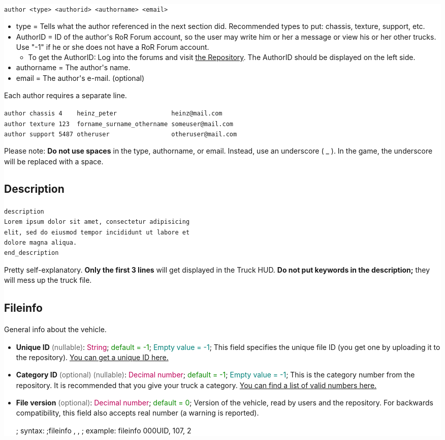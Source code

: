     author <type> <authorid> <authorname> <email>

-   type = Tells what the author referenced in the next section did. Recommended types to put: chassis, texture, support, etc.
-   AuthorID = ID of the author's RoR Forum account, so the user may write him or her a message or view his or her other trucks. Use "-1" if he or she does not have a RoR Forum account.
    -   To get the AuthorID: Log into the forums and visit [the Repository](http://repository.rigsofrods.com/). The AuthorID should be displayed on the left side.
-   authorname = The author's name.
-   email = The author's e-mail. (optional)

Each author requires a separate line.

    author chassis 4    heinz_peter               heinz@mail.com
    author texture 123  forname_surname_othername someuser@mail.com
    author support 5487 otheruser                 otheruser@mail.com

Please note: **Do not use spaces** in the type, authorname, or email. Instead, use an underscore ( \_ ). In the game, the underscore will be replaced with a space.

## Description

    description
    Lorem ipsum dolor sit amet, consectetur adipisicing
    elit, sed do eiusmod tempor incididunt ut labore et
    dolore magna aliqua.
    end_description

Pretty self-explanatory. **Only the first 3 lines** will get displayed in the Truck HUD. **Do not put keywords in the description;** they will mess up the truck file.

## Fileinfo

General info about the vehicle.

-   **Unique ID** <span style="color:#666">(nullable)</span>: <span style="color:#BD0058">String</span>; <span style="color:#0B8A00">default = -1</span>; <span style="color: #008079">Empty value = -1</span>; This field specifies the unique file ID (you get one by uploading it to the repository).
    [You can get a unique ID here.](http://repository.rigsofrods.com/uniqueid/)
-   **Category ID** <span style="color:#666">(optional)</span> <span style="color:#666">(nullable)</span>: <span style="color:#BD0058">Decimal number</span>; <span style="color:#0B8A00">default = -1</span>; <span style="color: #008079">Empty value = -1</span>; This is the category number from the repository. It is recommended that you give your truck a category.
    [You can find a list of valid numbers here.](Truck_Categories "wikilink")
-   **File version** <span style="color:#666">(optional)</span>: <span style="color:#BD0058">Decimal number</span>; <span style="color:#0B8A00">default = 0</span>; Version of the vehicle, read by users and the repository. For backwards compatibility, this field also accepts real number (a warning is reported).



    ; syntax:
    ;fileinfo <uniqueid>, <categoryid>, <fileversion>
    ; example:
    fileinfo      000UID,          107,             2

